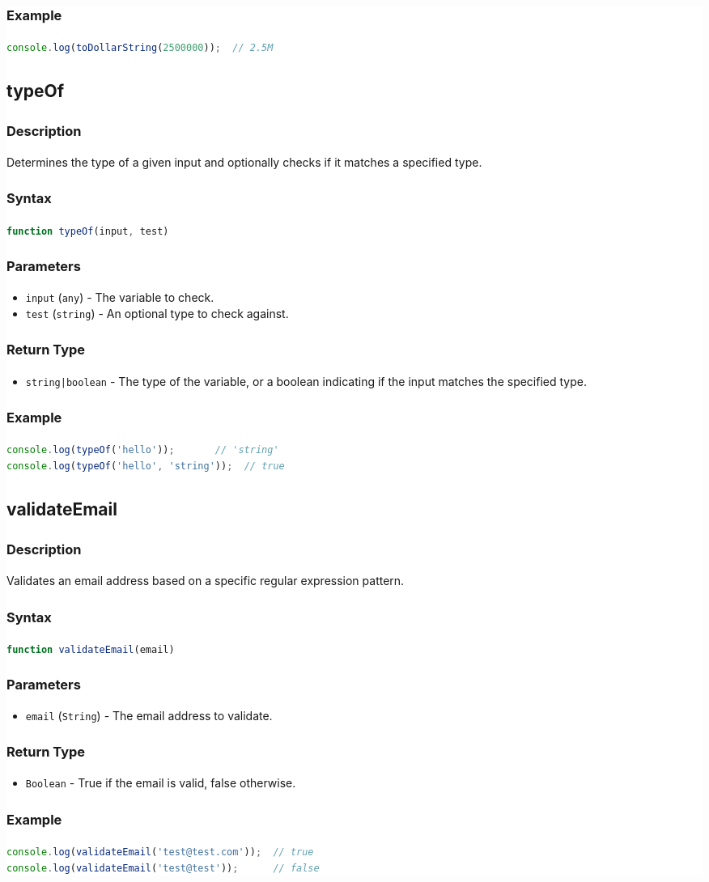 ### Example
```javascript
console.log(toDollarString(2500000));  // 2.5M
```

## typeOf
### Description
Determines the type of a given input and optionally checks if it matches a specified type.

### Syntax
```javascript
function typeOf(input, test)
```

### Parameters
- `input` (`any`) - The variable to check.
- `test` (`string`) - An optional type to check against.

### Return Type
- `string|boolean` - The type of the variable, or a boolean indicating if the input matches the specified type.

### Example
```javascript
console.log(typeOf('hello'));       // 'string'
console.log(typeOf('hello', 'string'));  // true
```

## validateEmail
### Description
Validates an email address based on a specific regular expression pattern.

### Syntax
```javascript
function validateEmail(email)
```

### Parameters
- `email` (`String`) - The email address to validate.

### Return Type
- `Boolean` - True if the email is valid, false otherwise.

### Example
```javascript
console.log(validateEmail('test@test.com'));  // true
console.log(validateEmail('test@test'));      // false
```
